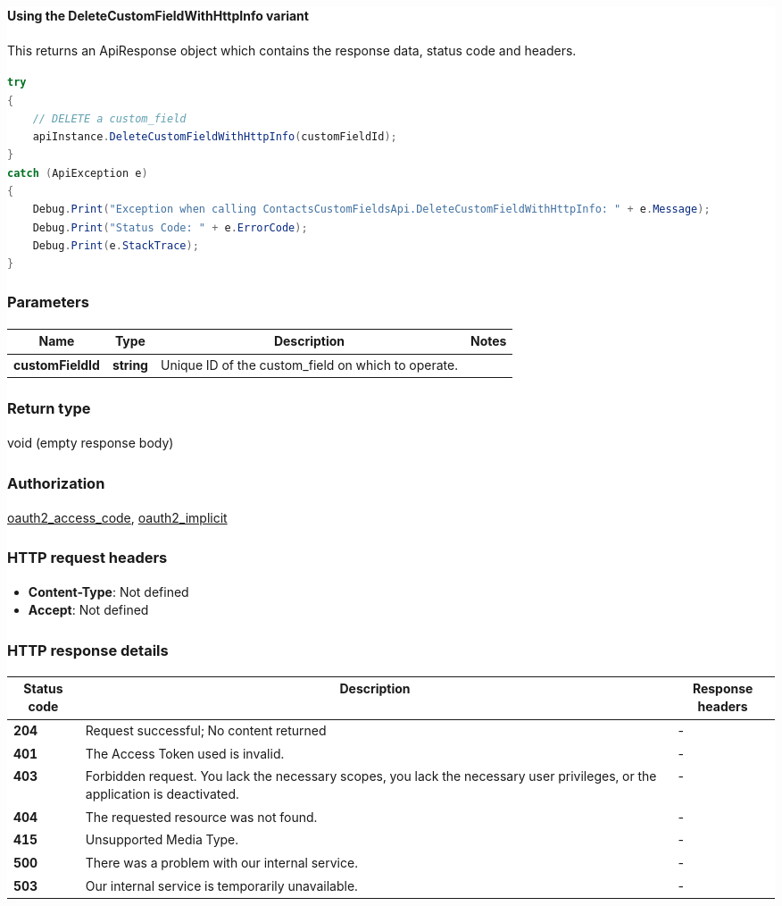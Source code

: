 #### Using the DeleteCustomFieldWithHttpInfo variant
This returns an ApiResponse object which contains the response data, status code and headers.

```csharp
try
{
    // DELETE a custom_field
    apiInstance.DeleteCustomFieldWithHttpInfo(customFieldId);
}
catch (ApiException e)
{
    Debug.Print("Exception when calling ContactsCustomFieldsApi.DeleteCustomFieldWithHttpInfo: " + e.Message);
    Debug.Print("Status Code: " + e.ErrorCode);
    Debug.Print(e.StackTrace);
}
```

### Parameters

| Name | Type | Description | Notes |
|------|------|-------------|-------|
| **customFieldId** | **string** | Unique ID of the custom_field on which to operate. |  |

### Return type

void (empty response body)

### Authorization

[oauth2_access_code](../README.md#oauth2_access_code), [oauth2_implicit](../README.md#oauth2_implicit)

### HTTP request headers

 - **Content-Type**: Not defined
 - **Accept**: Not defined


### HTTP response details
| Status code | Description | Response headers |
|-------------|-------------|------------------|
| **204** | Request successful; No content returned |  -  |
| **401** | The Access Token used is invalid. |  -  |
| **403** | Forbidden request. You lack the necessary scopes, you lack the necessary user privileges, or the application is deactivated. |  -  |
| **404** | The requested resource was not found. |  -  |
| **415** | Unsupported Media Type. |  -  |
| **500** | There was a problem with our internal service. |  -  |
| **503** | Our internal service is temporarily unavailable. |  -  |

